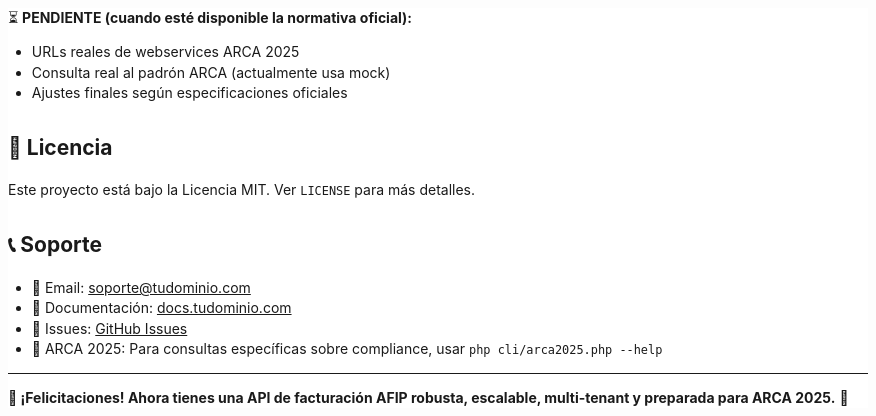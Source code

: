 ⏳ **PENDIENTE (cuando esté disponible la normativa oficial):**
- URLs reales de webservices ARCA 2025
- Consulta real al padrón ARCA (actualmente usa mock)
- Ajustes finales según especificaciones oficiales

## 📝 Licencia

Este proyecto está bajo la Licencia MIT. Ver `LICENSE` para más detalles.

## 📞 Soporte

- 📧 Email: soporte@tudominio.com
- 📖 Documentación: [docs.tudominio.com](https://docs.tudominio.com)
- 🐛 Issues: [GitHub Issues](https://github.com/tu-usuario/api-facturacion/issues)
- 🎯 ARCA 2025: Para consultas específicas sobre compliance, usar `php cli/arca2025.php --help`

---

**🎉 ¡Felicitaciones! Ahora tienes una API de facturación AFIP robusta, escalable, multi-tenant y preparada para ARCA 2025.** 🎉 